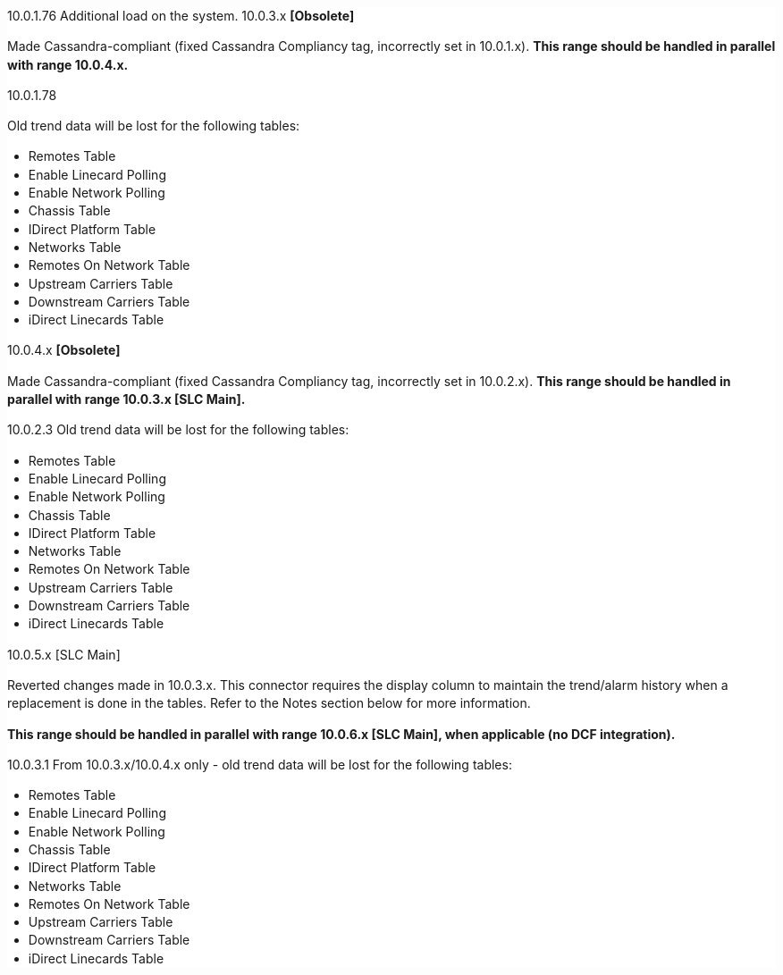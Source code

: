 <td>10.0.1.76</td>
<td>Additional load on the system.</td>
</tr>
<tr class="even">
<td>10.0.3.x <strong>[Obsolete]</strong></td>
<td><p>Made Cassandra-compliant (fixed Cassandra Compliancy tag, incorrectly set in 10.0.1.x). <strong>This range should be handled in parallel with range 10.0.4.x.</strong></p></td>
<td>10.0.1.78</td>
<td><p>Old trend data will be lost for the following tables:</p>
<ul>
<li>Remotes Table</li>
<li>Enable Linecard Polling</li>
<li>Enable Network Polling</li>
<li>Chassis Table</li>
<li>IDirect Platform Table</li>
<li>Networks Table</li>
<li>Remotes On Network Table</li>
<li>Upstream Carriers Table</li>
<li>Downstream Carriers Table</li>
<li>iDirect Linecards Table</li>
</ul></td>
</tr>
<tr class="odd">
<td>10.0.4.x <strong>[Obsolete]</strong></td>
<td><p>Made Cassandra-compliant (fixed Cassandra Compliancy tag, incorrectly set in 10.0.2.x). <strong>This range should be handled in parallel with range 10.0.3.x [SLC Main].</strong></p></td>
<td>10.0.2.3</td>
<td>Old trend data will be lost for the following tables:
<ul>
<li>Remotes Table</li>
<li>Enable Linecard Polling</li>
<li>Enable Network Polling</li>
<li>Chassis Table</li>
<li>IDirect Platform Table</li>
<li>Networks Table</li>
<li>Remotes On Network Table</li>
<li>Upstream Carriers Table</li>
<li>Downstream Carriers Table</li>
<li>iDirect Linecards Table</li>
</ul></td>
</tr>
<tr class="even">
<td>10.0.5.x [SLC Main]</td>
<td><p>Reverted changes made in 10.0.3.x. This connector requires the display column to maintain the trend/alarm history when a replacement is done in the tables. Refer to the Notes section below for more information.</p>
<p><strong>This range should be handled in parallel with range 10.0.6.x [SLC Main], when applicable (no DCF integration).</strong></p></td>
<td>10.0.3.1</td>
<td>From 10.0.3.x/10.0.4.x only - old trend data will be lost for the following tables:
<ul>
<li>Remotes Table</li>
<li>Enable Linecard Polling</li>
<li>Enable Network Polling</li>
<li>Chassis Table</li>
<li>IDirect Platform Table</li>
<li>Networks Table</li>
<li>Remotes On Network Table</li>
<li>Upstream Carriers Table</li>
<li>Downstream Carriers Table</li>
<li>iDirect Linecards Table</li>
</ul></td>
</tr>
<tr class="odd">